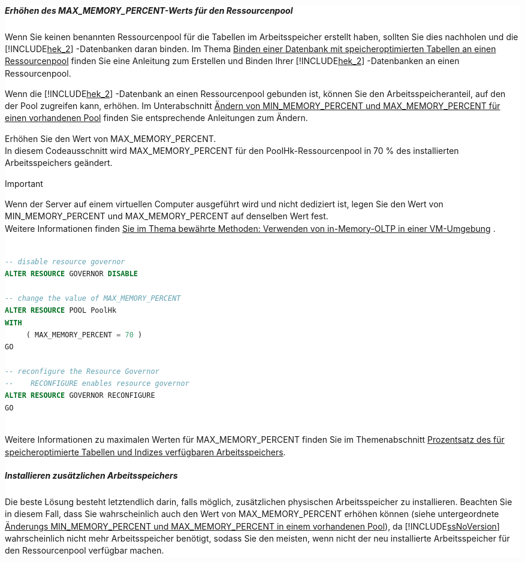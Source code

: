 ##### <a name="increase-value-of-max_memory_percent-on-the-resource-pool"></a>Erhöhen des MAX_MEMORY_PERCENT-Werts für den Ressourcenpool  
 Wenn Sie keinen benannten Ressourcenpool für die Tabellen im Arbeitsspeicher erstellt haben, sollten Sie dies nachholen und die [!INCLUDE[hek_2](../../includes/hek-2-md.md)] -Datenbanken daran binden. Im Thema [Binden einer Datenbank mit speicheroptimierten Tabellen an einen Ressourcenpool](bind-a-database-with-memory-optimized-tables-to-a-resource-pool.md) finden Sie eine Anleitung zum Erstellen und Binden Ihrer [!INCLUDE[hek_2](../../includes/hek-2-md.md)] -Datenbanken an einen Ressourcenpool.  
  
 Wenn die [!INCLUDE[hek_2](../../includes/hek-2-md.md)] -Datenbank an einen Ressourcenpool gebunden ist, können Sie den Arbeitsspeicheranteil, auf den der Pool zugreifen kann, erhöhen. Im Unterabschnitt [Ändern von MIN_MEMORY_PERCENT und MAX_MEMORY_PERCENT für einen vorhandenen Pool](bind-a-database-with-memory-optimized-tables-to-a-resource-pool.md#change-min-memory-percent-and-max-memory-percent-on-an-existing-pool) finden Sie entsprechende Anleitungen zum Ändern.  
  
 Erhöhen Sie den Wert von MAX_MEMORY_PERCENT.   
In diesem Codeausschnitt wird MAX_MEMORY_PERCENT für den PoolHk-Ressourcenpool in 70 % des installierten Arbeitsspeichers geändert.  
  
> [!IMPORTANT]  
>  Wenn der Server auf einem virtuellen Computer ausgeführt wird und nicht dediziert ist, legen Sie den Wert von MIN_MEMORY_PERCENT und MAX_MEMORY_PERCENT auf denselben Wert fest.   
> Weitere Informationen finden [Sie im Thema bewährte Methoden: Verwenden von in-Memory-OLTP in einer VM-Umgebung](../../database-engine/using-in-memory-oltp-in-a-vm-environment.md) .  
  
```sql  
  
-- disable resource governor  
ALTER RESOURCE GOVERNOR DISABLE  
  
-- change the value of MAX_MEMORY_PERCENT  
ALTER RESOURCE POOL PoolHk  
WITH  
     ( MAX_MEMORY_PERCENT = 70 )  
GO  
  
-- reconfigure the Resource Governor  
--    RECONFIGURE enables resource governor  
ALTER RESOURCE GOVERNOR RECONFIGURE  
GO  
  
```  
  
 Weitere Informationen zu maximalen Werten für MAX_MEMORY_PERCENT finden Sie im Themenabschnitt [Prozentsatz des für speicheroptimierte Tabellen und Indizes verfügbaren Arbeitsspeichers](bind-a-database-with-memory-optimized-tables-to-a-resource-pool.md#percent-of-memory-available-for-memory-optimized-tables-and-indexes).  
  
##### <a name="install-additional-memory"></a>Installieren zusätzlichen Arbeitsspeichers  
 Die beste Lösung besteht letztendlich darin, falls möglich, zusätzlichen physischen Arbeitsspeicher zu installieren. Beachten Sie in diesem Fall, dass Sie wahrscheinlich auch den Wert von MAX_MEMORY_PERCENT erhöhen können (siehe untergeordnete [Änderungs MIN_MEMORY_PERCENT und MAX_MEMORY_PERCENT in einem vorhandenen Pool](bind-a-database-with-memory-optimized-tables-to-a-resource-pool.md#change-min-memory-percent-and-max-memory-percent-on-an-existing-pool)), da [!INCLUDE[ssNoVersion](../../includes/ssnoversion-md.md)] wahrscheinlich nicht mehr Arbeitsspeicher benötigt, sodass Sie den meisten, wenn nicht der neu installierte Arbeitsspeicher für den Ressourcenpool verfügbar machen.  
  